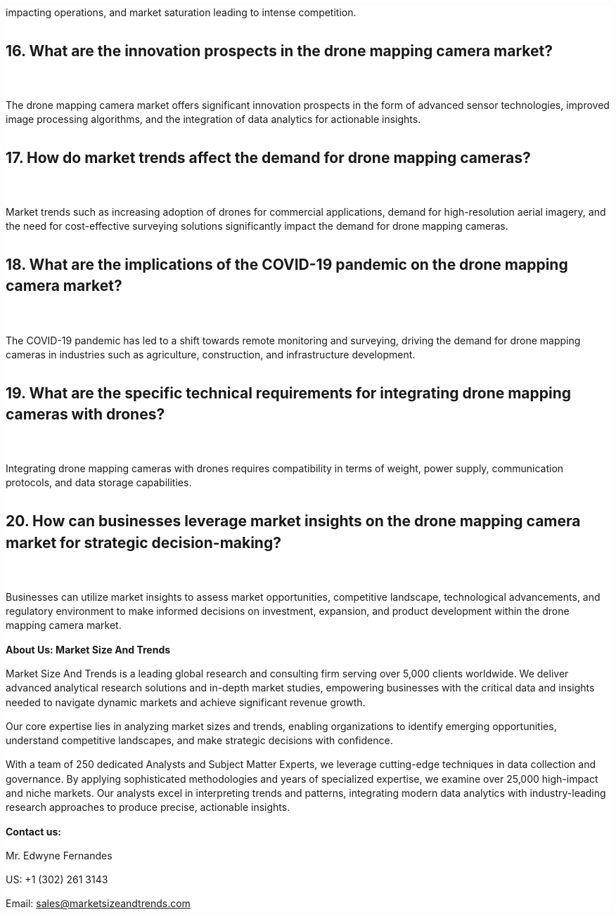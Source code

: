 impacting operations, and market saturation leading to intense competition.</p><h2>16. What are the innovation prospects in the drone mapping camera market?</h2><p>&nbsp;</p><p>The drone mapping camera market offers significant innovation prospects in the form of advanced sensor technologies, improved image processing algorithms, and the integration of data analytics for actionable insights.</p><h2>17. How do market trends affect the demand for drone mapping cameras?</h2><p>&nbsp;</p><p>Market trends such as increasing adoption of drones for commercial applications, demand for high-resolution aerial imagery, and the need for cost-effective surveying solutions significantly impact the demand for drone mapping cameras.</p><h2>18. What are the implications of the COVID-19 pandemic on the drone mapping camera market?</h2><p>&nbsp;</p><p>The COVID-19 pandemic has led to a shift towards remote monitoring and surveying, driving the demand for drone mapping cameras in industries such as agriculture, construction, and infrastructure development.</p><h2>19. What are the specific technical requirements for integrating drone mapping cameras with drones?</h2><p>&nbsp;</p><p>Integrating drone mapping cameras with drones requires compatibility in terms of weight, power supply, communication protocols, and data storage capabilities.</p><h2>20. How can businesses leverage market insights on the drone mapping camera market for strategic decision-making?</h2><p>&nbsp;</p><p>Businesses can utilize market insights to assess market opportunities, competitive landscape, technological advancements, and regulatory environment to make informed decisions on investment, expansion, and product development within the drone mapping camera market.</p></body></html></p><p><strong>About Us:&nbsp;Market Size And Trends</strong></p><p>Market Size And Trends&nbsp;is a leading global research and consulting firm serving over 5,000 clients worldwide. We deliver advanced analytical research solutions and in-depth market studies, empowering businesses with the critical data and insights needed to navigate dynamic markets and achieve significant revenue growth.</p><p>Our core expertise lies in analyzing market sizes and trends, enabling organizations to identify emerging opportunities, understand competitive landscapes, and make strategic decisions with confidence.</p><p>With a team of 250 dedicated Analysts and Subject Matter Experts, we leverage cutting-edge techniques in data collection and governance. By applying sophisticated methodologies and years of specialized expertise, we examine over 25,000 high-impact and niche markets. Our analysts excel in interpreting trends and patterns, integrating modern data analytics with industry-leading research approaches to produce precise, actionable insights.</p><p><strong>Contact us:</strong></p><p>Mr. Edwyne Fernandes</p><p>US: +1 (302) 261 3143</p><p>Email: <a href="mailto:sales@marketsizeandtrends.com">sales@marketsizeandtrends.com</a>&nbsp;</p>
